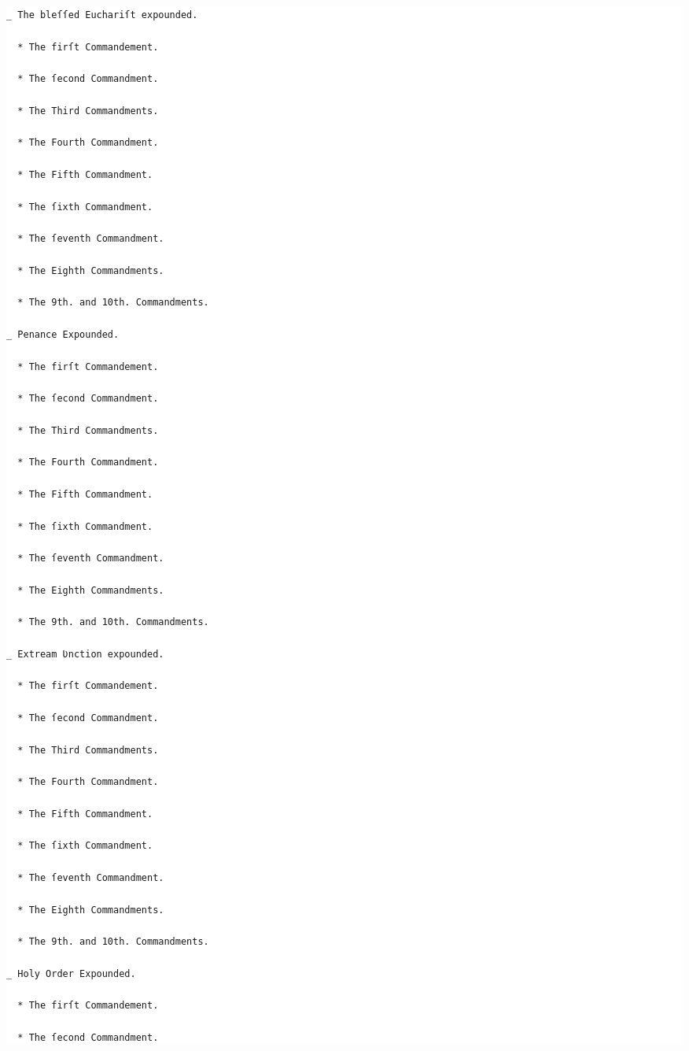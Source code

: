     _ The bleſſed Euchariſt expounded.

      * The firſt Commandement.

      * The ſecond Commandment.

      * The Third Commandments.

      * The Fourth Commandment.

      * The Fifth Commandment.

      * The ſixth Commandment.

      * The ſeventh Commandment.

      * The Eighth Commandments.

      * The 9th. and 10th. Commandments.

    _ Penance Expounded.

      * The firſt Commandement.

      * The ſecond Commandment.

      * The Third Commandments.

      * The Fourth Commandment.

      * The Fifth Commandment.

      * The ſixth Commandment.

      * The ſeventh Commandment.

      * The Eighth Commandments.

      * The 9th. and 10th. Commandments.

    _ Extream Ʋnction expounded.

      * The firſt Commandement.

      * The ſecond Commandment.

      * The Third Commandments.

      * The Fourth Commandment.

      * The Fifth Commandment.

      * The ſixth Commandment.

      * The ſeventh Commandment.

      * The Eighth Commandments.

      * The 9th. and 10th. Commandments.

    _ Holy Order Expounded.

      * The firſt Commandement.

      * The ſecond Commandment.
